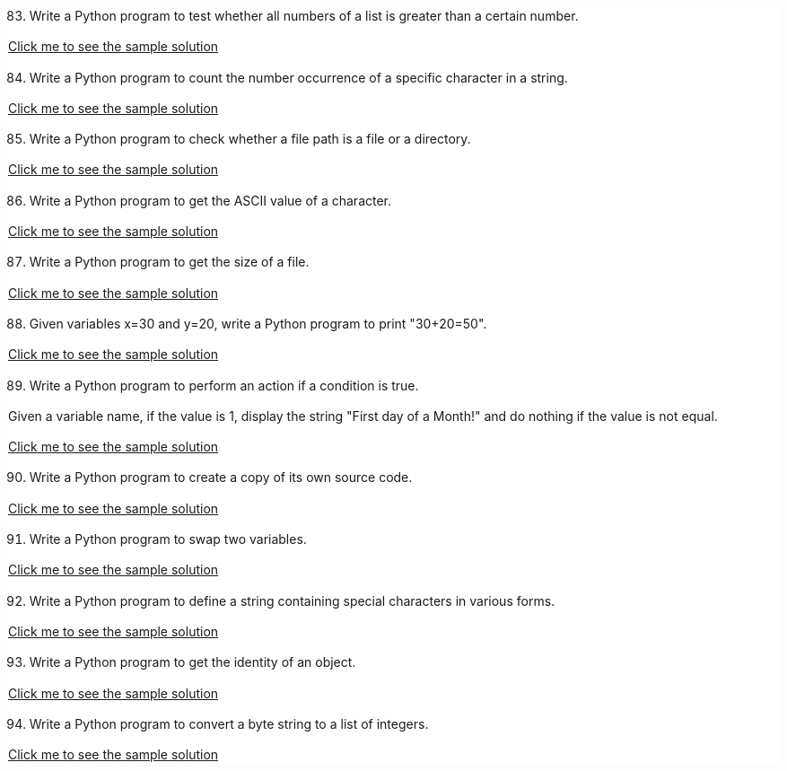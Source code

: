  83.   Write a Python program to test whether all numbers of a list is greater than a certain number.  

[Click me to see the sample solution](https://www.w3resource.com/python-exercises/python-basic-exercise-83.php)

 84.   Write a Python program to count the number occurrence of a specific character in a string.  

[Click me to see the sample solution](https://www.w3resource.com/python-exercises/python-basic-exercise-84.php)

 85.   Write a Python program to check whether a file path is a file or a directory.  

[Click me to see the sample solution](https://www.w3resource.com/python-exercises/python-basic-exercise-85.php)

 86.   Write a Python program to get the ASCII value of a character.  

[Click me to see the sample solution](https://www.w3resource.com/python-exercises/python-basic-exercise-86.php)

 87.   Write a Python program to get the size of a file.  

[Click me to see the sample solution](https://www.w3resource.com/python-exercises/python-basic-exercise-87.php)

 88.   Given variables x=30 and y=20, write a Python program to print "30+20=50".  

[Click me to see the sample solution](https://www.w3resource.com/python-exercises/python-basic-exercise-88.php)

 89.   Write a Python program to perform an action if a condition is true.  

Given a variable name, if the value is 1, display the string "First day of a Month!" and do nothing if the value is not equal.

[Click me to see the sample solution](https://www.w3resource.com/python-exercises/python-basic-exercise-89.php)

 90.   Write a Python program to create a copy of its own source code.  

[Click me to see the sample solution](https://www.w3resource.com/python-exercises/python-basic-exercise-90.php)

 91.   Write a Python program to swap two variables.  

[Click me to see the sample solution](https://www.w3resource.com/python-exercises/python-basic-exercise-91.php)

 92.   Write a Python program to define a string containing special characters in various forms.  

[Click me to see the sample solution](https://www.w3resource.com/python-exercises/python-basic-exercise-92.php)

 93.   Write a Python program to get the identity of an object.  

[Click me to see the sample solution](https://www.w3resource.com/python-exercises/python-basic-exercise-93.php)

 94.   Write a Python program to convert a byte string to a list of integers.  

[Click me to see the sample solution](https://www.w3resource.com/python-exercises/python-basic-exercise-94.php)
